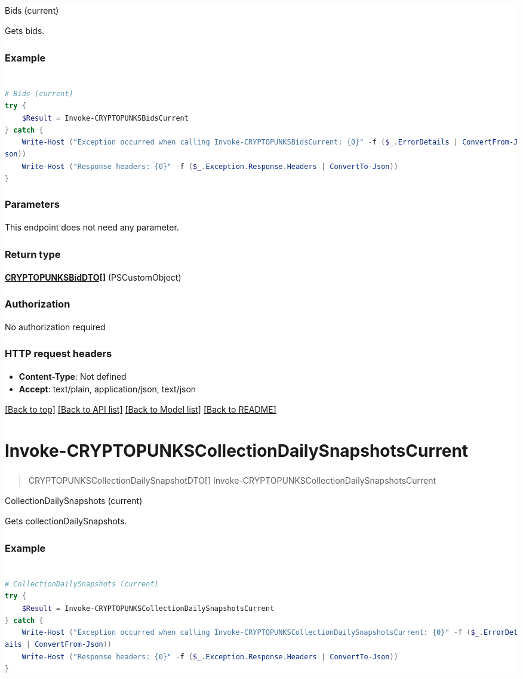 Bids (current)

Gets bids.

### Example
```powershell

# Bids (current)
try {
    $Result = Invoke-CRYPTOPUNKSBidsCurrent
} catch {
    Write-Host ("Exception occurred when calling Invoke-CRYPTOPUNKSBidsCurrent: {0}" -f ($_.ErrorDetails | ConvertFrom-Json))
    Write-Host ("Response headers: {0}" -f ($_.Exception.Response.Headers | ConvertTo-Json))
}
```

### Parameters
This endpoint does not need any parameter.

### Return type

[**CRYPTOPUNKSBidDTO[]**](CRYPTOPUNKSBidDTO.md) (PSCustomObject)

### Authorization

No authorization required

### HTTP request headers

 - **Content-Type**: Not defined
 - **Accept**: text/plain, application/json, text/json

[[Back to top]](#) [[Back to API list]](../README.md#documentation-for-api-endpoints) [[Back to Model list]](../README.md#documentation-for-models) [[Back to README]](../README.md)

<a id="Invoke-CRYPTOPUNKSCollectionDailySnapshotsCurrent"></a>
# **Invoke-CRYPTOPUNKSCollectionDailySnapshotsCurrent**
> CRYPTOPUNKSCollectionDailySnapshotDTO[] Invoke-CRYPTOPUNKSCollectionDailySnapshotsCurrent<br>

CollectionDailySnapshots (current)

Gets collectionDailySnapshots.

### Example
```powershell

# CollectionDailySnapshots (current)
try {
    $Result = Invoke-CRYPTOPUNKSCollectionDailySnapshotsCurrent
} catch {
    Write-Host ("Exception occurred when calling Invoke-CRYPTOPUNKSCollectionDailySnapshotsCurrent: {0}" -f ($_.ErrorDetails | ConvertFrom-Json))
    Write-Host ("Response headers: {0}" -f ($_.Exception.Response.Headers | ConvertTo-Json))
}
```
